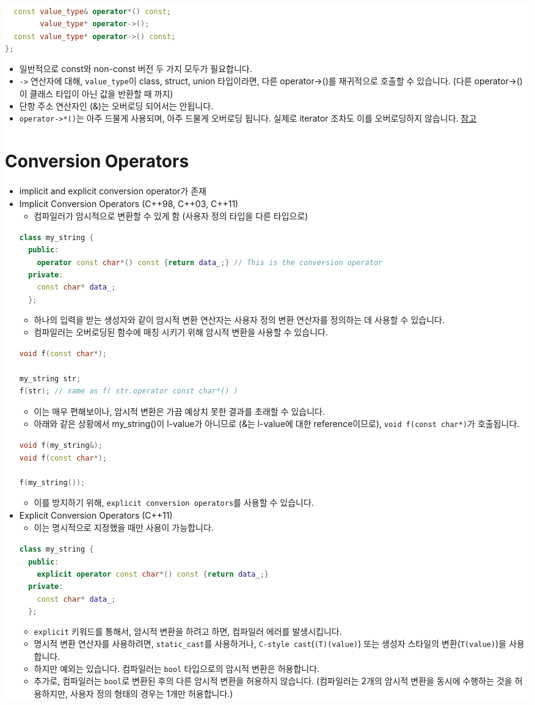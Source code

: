   ```c++
    const value_type& operator*() const;
          value_type* operator->();
    const value_type* operator->() const;
  };
  ```
  - 일반적으로 const와 non-const 버전 두 가지 모두가 필요합니다.
  - `->` 연산자에 대해, `value_type`이 class, struct, union 타입이라면, 다른 operator->()를 재귀적으로 호출할 수 있습니다. (다른 operator->()이 클래스 타입이 아닌 값을 반환할 때 까지)
  - 단항 주소 연산자인 (&)는 오버로딩 되어서는 안됩니다.
  - `operator->*()`는 아주 드물게 사용되며, 아주 드물게 오버로딩 됩니다. 실제로 iterator 조차도 이를 오버로딩하지 않습니다. [참고](https://stackoverflow.com/questions/8777845/overloading-member-access-operators)
# Conversion Operators
- implicit and explicit conversion operator가 존재
- Implicit Conversion Operators (C++98, C++03, C++11)
  - 컴파일러가 암시적으로 변환할 수 있게 함 (사용자 정의 타입을 다른 타입으로)
  ```c++
  class my_string {
    public:
      operator const char*() const {return data_;} // This is the conversion operator
    private:
      const char* data_;
    };
  ```
  - 하나의 입력을 받는 생성자와 같이 암시적 변환 연산자는 사용자 정의 변환 연산자를 정의하는 데 사용할 수 있습니다.
  - 컴파일러는 오버로딩된 함수에 매칭 시키기 위해 암시적 변환을 사용할 수 있습니다.
  ```c++
  void f(const char*);

  my_string str;
  f(str); // same as f( str.operator const char*() )
  ```
  - 이는 매우 편해보이나, 암시적 변환은 가끔 예상치 못한 결과를 초래할 수 있습니다.
  - 아래와 같은 상황에서 my_string()이 l-value가 아니므로 (&는 l-value에 대한 reference이므로), `void f(const char*)`가 호출됩니다.
  ```c++
  void f(my_string&);
  void f(const char*);

  f(my_string());
  ```
  - 이를 방지하기 위해, `explicit conversion operators`를 사용할 수 있습니다.
- Explicit Conversion Operators (C++11)
  - 이는 명시적으로 지정했을 때만 사용이 가능합니다.
  ```c++
  class my_string {
    public:
      explicit operator const char*() const {return data_;}
    private:
      const char* data_;
    };
  ```
  - `explicit` 키워드를 통해서, 암시적 변환을 하려고 하면, 컴파일러 에러를 발생시킵니다.
  - 명시적 변환 연산자를 사용하려면, `static_cast`를 사용하거나, `C-style cast`(`(T)(value)`) 또는 생성자 스타일의 변환(`T(value)`)을 사용합니다.
  - 하지만 예외는 있습니다. 컴파일러는 `bool` 타입으로의 암시적 변환은 허용합니다.
  - 추가로, 컴파일러는 `bool`로 변환된 후의 다른 암시적 변환을 허용하지 않습니다. (컴파일러는 2개의 암시적 변환을 동시에 수행하는 것을 허용하지만, 사용자 정의 형태의 경우는 1개만 허용합니다.)
